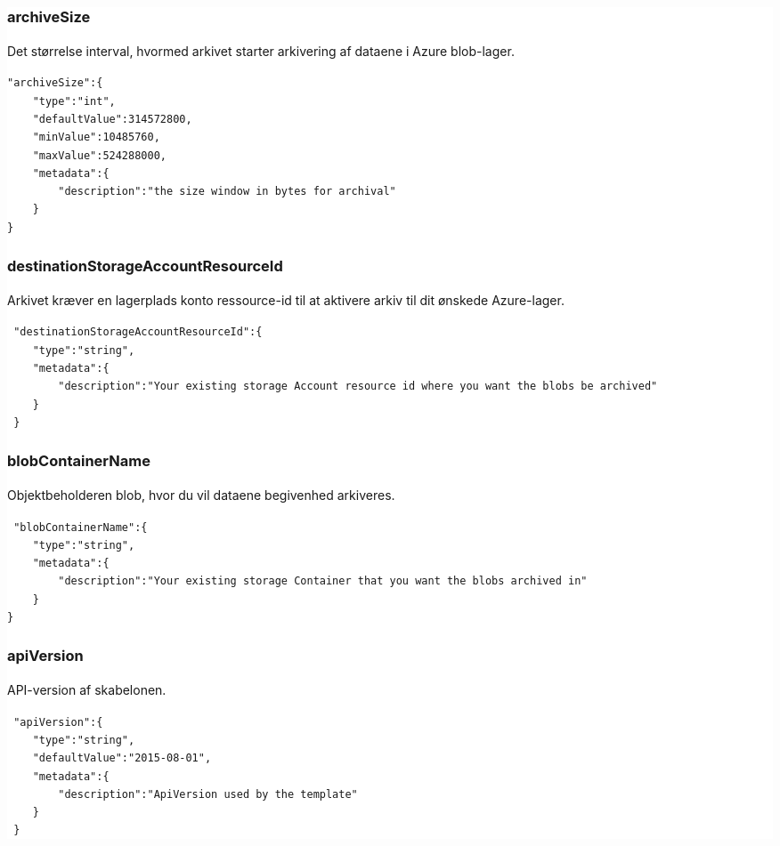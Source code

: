### <a name="archivesize"></a>archiveSize

Det størrelse interval, hvormed arkivet starter arkivering af dataene i Azure blob-lager.

```
"archiveSize":{
    "type":"int",
    "defaultValue":314572800,
    "minValue":10485760,
    "maxValue":524288000,
    "metadata":{
        "description":"the size window in bytes for archival"
    }
}
```

### <a name="destinationstorageaccountresourceid"></a>destinationStorageAccountResourceId

Arkivet kræver en lagerplads konto ressource-id til at aktivere arkiv til dit ønskede Azure-lager.

```
 "destinationStorageAccountResourceId":{
    "type":"string",
    "metadata":{
        "description":"Your existing storage Account resource id where you want the blobs be archived"
    }
 }
```

### <a name="blobcontainername"></a>blobContainerName

Objektbeholderen blob, hvor du vil dataene begivenhed arkiveres.

```
 "blobContainerName":{
    "type":"string",
    "metadata":{
        "description":"Your existing storage Container that you want the blobs archived in"
    }
}
```


### <a name="apiversion"></a>apiVersion

API-version af skabelonen.

```
 "apiVersion":{  
    "type":"string",
    "defaultValue":"2015-08-01",
    "metadata":{  
        "description":"ApiVersion used by the template"
    }
 }
```
